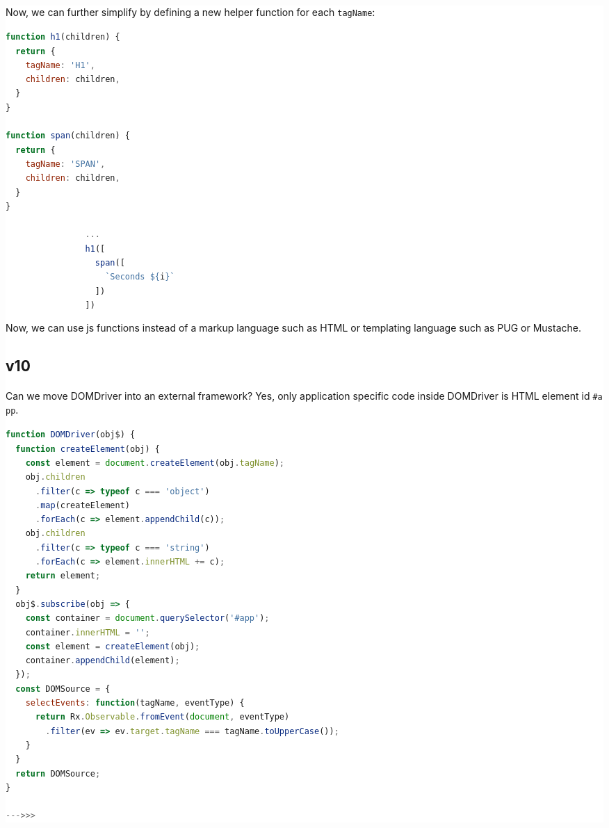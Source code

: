 <iframe src="ex/cyclejs_ex12.html" width="200" height="30"></iframe>

Now, we can further simplify by defining a new helper function for each `tagName`:

``` js
function h1(children) {
  return {
    tagName: 'H1',
    children: children,
  }
}

function span(children) {
  return {
    tagName: 'SPAN',
    children: children,
  }
}

                ...
                h1([
                  span([
                    `Seconds ${i}`
                  ])
                ])
``` 

Now, we can use js functions instead of a markup language such as HTML or templating language such as PUG or Mustache.

## v10

Can we move DOMDriver into an external framework? Yes, only application specific code inside DOMDriver is HTML element id `#app`.

``` js
function DOMDriver(obj$) {
  function createElement(obj) {
    const element = document.createElement(obj.tagName);
    obj.children
      .filter(c => typeof c === 'object')
      .map(createElement)
      .forEach(c => element.appendChild(c));
    obj.children
      .filter(c => typeof c === 'string')
      .forEach(c => element.innerHTML += c);
    return element;
  }
  obj$.subscribe(obj => {
    const container = document.querySelector('#app');
    container.innerHTML = '';
    const element = createElement(obj);
    container.appendChild(element);
  });
  const DOMSource = {
    selectEvents: function(tagName, eventType) {
      return Rx.Observable.fromEvent(document, eventType)
        .filter(ev => ev.target.tagName === tagName.toUpperCase());
    }
  }
  return DOMSource;
}

--->>>


```